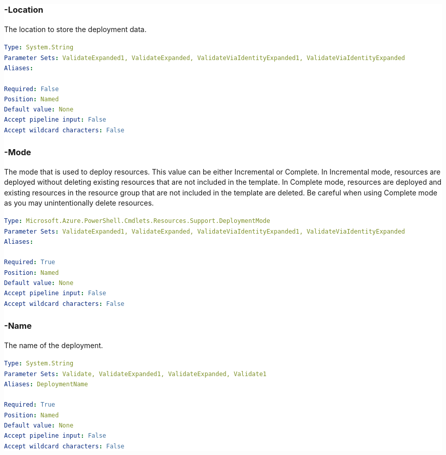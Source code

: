 ### -Location
The location to store the deployment data.

```yaml
Type: System.String
Parameter Sets: ValidateExpanded1, ValidateExpanded, ValidateViaIdentityExpanded1, ValidateViaIdentityExpanded
Aliases:

Required: False
Position: Named
Default value: None
Accept pipeline input: False
Accept wildcard characters: False
```

### -Mode
The mode that is used to deploy resources.
This value can be either Incremental or Complete.
In Incremental mode, resources are deployed without deleting existing resources that are not included in the template.
In Complete mode, resources are deployed and existing resources in the resource group that are not included in the template are deleted.
Be careful when using Complete mode as you may unintentionally delete resources.

```yaml
Type: Microsoft.Azure.PowerShell.Cmdlets.Resources.Support.DeploymentMode
Parameter Sets: ValidateExpanded1, ValidateExpanded, ValidateViaIdentityExpanded1, ValidateViaIdentityExpanded
Aliases:

Required: True
Position: Named
Default value: None
Accept pipeline input: False
Accept wildcard characters: False
```

### -Name
The name of the deployment.

```yaml
Type: System.String
Parameter Sets: Validate, ValidateExpanded1, ValidateExpanded, Validate1
Aliases: DeploymentName

Required: True
Position: Named
Default value: None
Accept pipeline input: False
Accept wildcard characters: False
```
